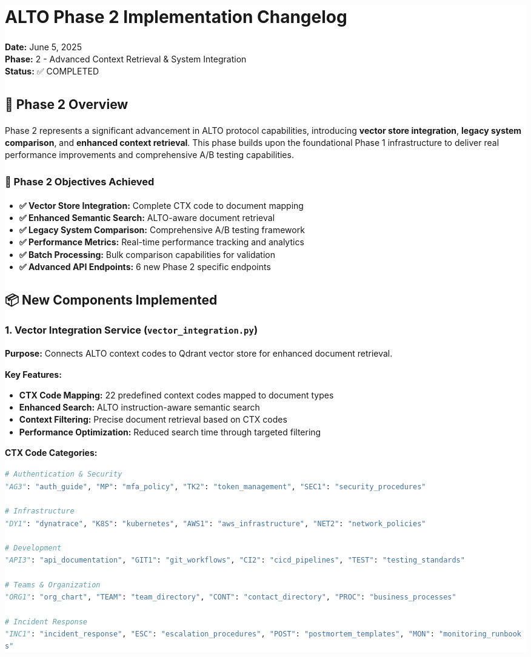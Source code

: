 # ALTO Phase 2 Implementation Changelog
**Date:** June 5, 2025  
**Phase:** 2 - Advanced Context Retrieval & System Integration  
**Status:** ✅ COMPLETED

## 🚀 Phase 2 Overview

Phase 2 represents a significant advancement in ALTO protocol capabilities, introducing **vector store integration**, **legacy system comparison**, and **enhanced context retrieval**. This phase builds upon the foundational Phase 1 infrastructure to deliver real performance improvements and comprehensive A/B testing capabilities.

### 🎯 Phase 2 Objectives Achieved

- **✅ Vector Store Integration:** Complete CTX code to document mapping
- **✅ Enhanced Semantic Search:** ALTO-aware document retrieval
- **✅ Legacy System Comparison:** Comprehensive A/B testing framework
- **✅ Performance Metrics:** Real-time performance tracking and analytics
- **✅ Batch Processing:** Bulk comparison capabilities for validation
- **✅ Advanced API Endpoints:** 6 new Phase 2 specific endpoints

## 📦 New Components Implemented

### 1. Vector Integration Service (`vector_integration.py`)

**Purpose:** Connects ALTO context codes to Qdrant vector store for enhanced document retrieval.

**Key Features:**
- **CTX Code Mapping:** 22 predefined context codes mapped to document types
- **Enhanced Search:** ALTO instruction-aware semantic search
- **Context Filtering:** Precise document retrieval based on CTX codes
- **Performance Optimization:** Reduced search time through targeted filtering

**CTX Code Categories:**
```python
# Authentication & Security
"AG3": "auth_guide", "MP": "mfa_policy", "TK2": "token_management", "SEC1": "security_procedures"

# Infrastructure  
"DY1": "dynatrace", "K8S": "kubernetes", "AWS1": "aws_infrastructure", "NET2": "network_policies"

# Development
"API3": "api_documentation", "GIT1": "git_workflows", "CI2": "cicd_pipelines", "TEST": "testing_standards"

# Teams & Organization
"ORG1": "org_chart", "TEAM": "team_directory", "CONT": "contact_directory", "PROC": "business_processes"

# Incident Response
"INC1": "incident_response", "ESC": "escalation_procedures", "POST": "postmortem_templates", "MON": "monitoring_runbooks"
```
